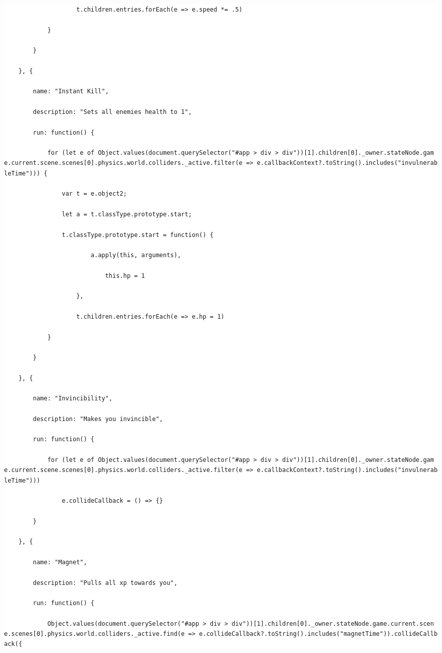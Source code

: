                         t.children.entries.forEach(e => e.speed *= .5)

                }

            }

        }, {

            name: "Instant Kill",

            description: "Sets all enemies health to 1",

            run: function() {

                for (let e of Object.values(document.querySelector("#app > div > div"))[1].children[0]._owner.stateNode.game.current.scene.scenes[0].physics.world.colliders._active.filter(e => e.callbackContext?.toString().includes("invulnerableTime"))) {

                    var t = e.object2;

                    let a = t.classType.prototype.start;

                    t.classType.prototype.start = function() {

                            a.apply(this, arguments),

                                this.hp = 1

                        },

                        t.children.entries.forEach(e => e.hp = 1)

                }

            }

        }, {

            name: "Invincibility",

            description: "Makes you invincible",

            run: function() {

                for (let e of Object.values(document.querySelector("#app > div > div"))[1].children[0]._owner.stateNode.game.current.scene.scenes[0].physics.world.colliders._active.filter(e => e.callbackContext?.toString().includes("invulnerableTime")))

                    e.collideCallback = () => {}

            }

        }, {

            name: "Magnet",

            description: "Pulls all xp towards you",

            run: function() {

                Object.values(document.querySelector("#app > div > div"))[1].children[0]._owner.stateNode.game.current.scene.scenes[0].physics.world.colliders._active.find(e => e.collideCallback?.toString().includes("magnetTime")).collideCallback({
